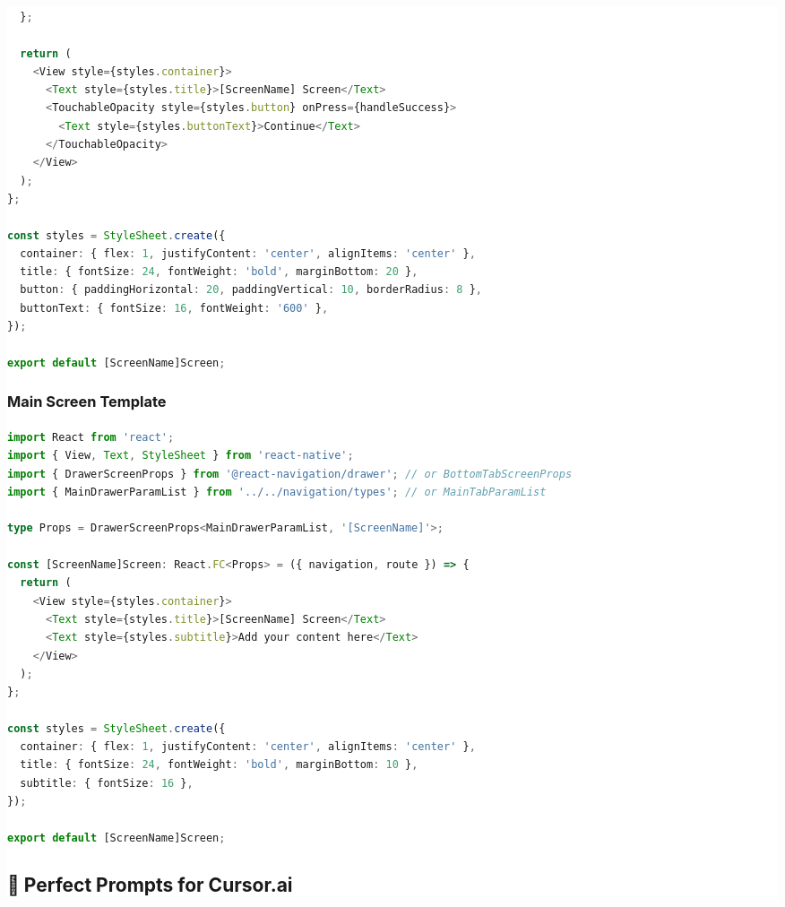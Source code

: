 ```typescript
  };

  return (
    <View style={styles.container}>
      <Text style={styles.title}>[ScreenName] Screen</Text>
      <TouchableOpacity style={styles.button} onPress={handleSuccess}>
        <Text style={styles.buttonText}>Continue</Text>
      </TouchableOpacity>
    </View>
  );
};

const styles = StyleSheet.create({
  container: { flex: 1, justifyContent: 'center', alignItems: 'center' },
  title: { fontSize: 24, fontWeight: 'bold', marginBottom: 20 },
  button: { paddingHorizontal: 20, paddingVertical: 10, borderRadius: 8 },
  buttonText: { fontSize: 16, fontWeight: '600' },
});

export default [ScreenName]Screen;
```

### Main Screen Template
```typescript
import React from 'react';
import { View, Text, StyleSheet } from 'react-native';
import { DrawerScreenProps } from '@react-navigation/drawer'; // or BottomTabScreenProps
import { MainDrawerParamList } from '../../navigation/types'; // or MainTabParamList

type Props = DrawerScreenProps<MainDrawerParamList, '[ScreenName]'>;

const [ScreenName]Screen: React.FC<Props> = ({ navigation, route }) => {
  return (
    <View style={styles.container}>
      <Text style={styles.title}>[ScreenName] Screen</Text>
      <Text style={styles.subtitle}>Add your content here</Text>
    </View>
  );
};

const styles = StyleSheet.create({
  container: { flex: 1, justifyContent: 'center', alignItems: 'center' },
  title: { fontSize: 24, fontWeight: 'bold', marginBottom: 10 },
  subtitle: { fontSize: 16 },
});

export default [ScreenName]Screen;
```

## 📝 **Perfect Prompts for Cursor.ai**
